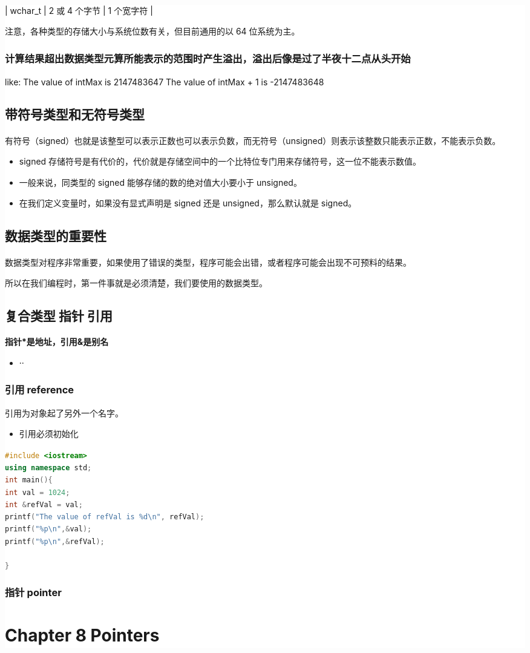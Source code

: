 |      wchar_t       | 2 或 4 个字节 |                             1 个宽字符                              |

注意，各种类型的存储大小与系统位数有关，但目前通用的以 64 位系统为主。

### 计算结果超出数据类型元算所能表示的范围时产生溢出，溢出后像是过了半夜十二点从头开始

like:
The value of intMax is 2147483647
The value of intMax + 1 is -2147483648

## 带符号类型和无符号类型

有符号（signed）也就是该整型可以表示正数也可以表示负数，而无符号（unsigned）则表示该整数只能表示正数，不能表示负数。

- signed 存储符号是有代价的，代价就是存储空间中的一个比特位专门用来存储符号，这一位不能表示数值。

- 一般来说，同类型的 signed 能够存储的数的绝对值大小要小于 unsigned。

- 在我们定义变量时，如果没有显式声明是 signed 还是 unsigned，那么默认就是 signed。

## 数据类型的重要性

数据类型对程序非常重要，如果使用了错误的类型，程序可能会出错，或者程序可能会出现不可预料的结果。

所以在我们编程时，第一件事就是必须清楚，我们要使用的数据类型。

## 复合类型 指针 引用

**指针\*是地址，引用&是别名**

- ··

### 引用 reference

引用为对象起了另外一个名字。

- 引用必须初始化

```cpp
#include <iostream>
using namespace std;
int main(){
int val = 1024;
int &refVal = val;
printf("The value of refVal is %d\n", refVal);
printf("%p\n",&val);
printf("%p\n",&refVal);

}
```

### 指针 pointer

# Chapter 8 Pointers
